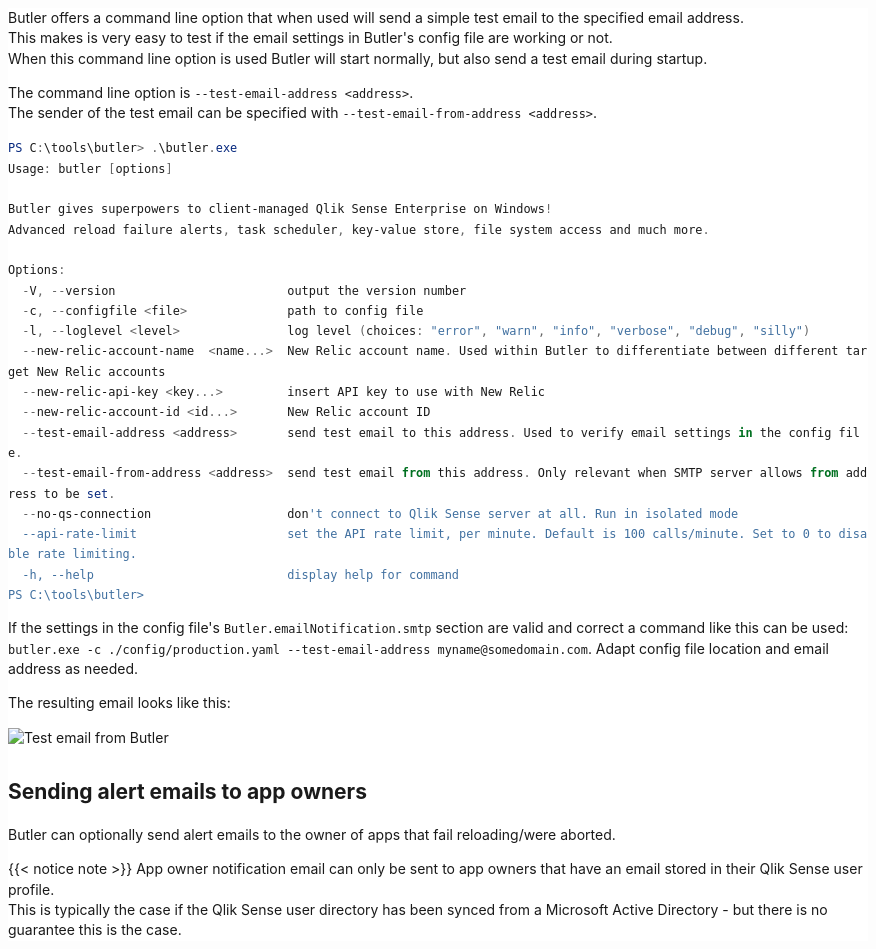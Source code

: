 Butler offers a command line option that when used will send a simple test email to the specified email address.  
This makes is very easy to test if the email settings in Butler's config file are working or not.  
When this command line option is used Butler will start normally, but also send a test email during startup.

The command line option is `--test-email-address <address>`.  
The sender of the test email can be specified with `--test-email-from-address <address>`.

```powershell
PS C:\tools\butler> .\butler.exe
Usage: butler [options]

Butler gives superpowers to client-managed Qlik Sense Enterprise on Windows!
Advanced reload failure alerts, task scheduler, key-value store, file system access and much more.

Options:
  -V, --version                        output the version number
  -c, --configfile <file>              path to config file
  -l, --loglevel <level>               log level (choices: "error", "warn", "info", "verbose", "debug", "silly")
  --new-relic-account-name  <name...>  New Relic account name. Used within Butler to differentiate between different target New Relic accounts
  --new-relic-api-key <key...>         insert API key to use with New Relic
  --new-relic-account-id <id...>       New Relic account ID
  --test-email-address <address>       send test email to this address. Used to verify email settings in the config file.
  --test-email-from-address <address>  send test email from this address. Only relevant when SMTP server allows from address to be set.
  --no-qs-connection                   don't connect to Qlik Sense server at all. Run in isolated mode
  --api-rate-limit                     set the API rate limit, per minute. Default is 100 calls/minute. Set to 0 to disable rate limiting.
  -h, --help                           display help for command
PS C:\tools\butler>
```

If the settings in the config file's `Butler.emailNotification.smtp` section are valid and correct a command like this can be used:  
`butler.exe -c ./config/production.yaml --test-email-address myname@somedomain.com`. Adapt config file location and email address as needed.

The resulting email looks like this:

![Test email from Butler](/img/butler-test-email-1.png 'Test email from Butler')

## Sending alert emails to app owners

Butler can optionally send alert emails to the owner of apps that fail reloading/were aborted.

{{< notice note >}}
App owner notification email can only be sent to app owners that have an email stored in their Qlik Sense user profile.  
This is typically the case if the Qlik Sense user directory has been synced from a Microsoft Active Directory - but there is no guarantee this is the case.
